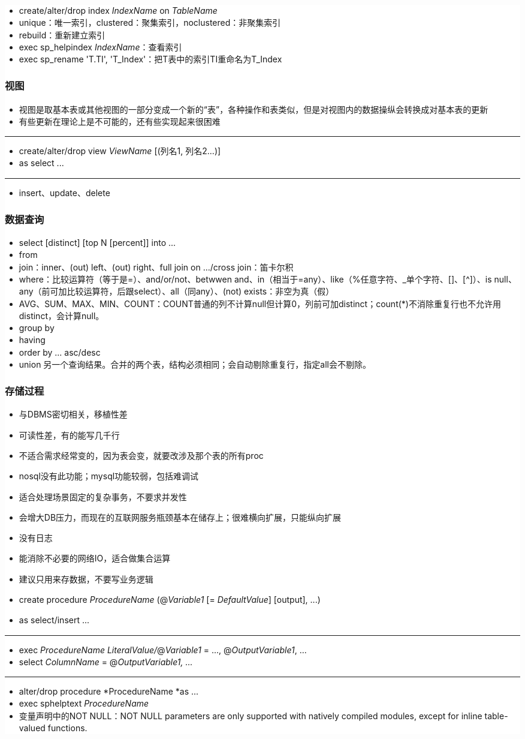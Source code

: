 * create/alter/drop index *IndexName* on *TableName*
* unique：唯一索引，clustered：聚集索引，noclustered：非聚集索引
* rebuild：重新建立索引
* exec sp_helpindex *IndexName*：查看索引
* exec sp_rename 'T.TI', 'T_Index'：把T表中的索引TI重命名为T_Index

### 视图

* 视图是取基本表或其他视图的一部分变成一个新的“表”，各种操作和表类似，但是对视图内的数据操纵会转换成对基本表的更新
* 有些更新在理论上是不可能的，还有些实现起来很困难

* * * * *

* create/alter/drop view *ViewName* [(列名1, 列名2...)]
* as select ...

* * * * *

* insert、update、delete

### 数据查询

* select [distinct] [top N [percent]] into ...
* from
* join：inner、(out) left、(out) right、full join on .../cross join：笛卡尔积
* where：比较运算符（等于是=）、and/or/not、betwwen and、in（相当于=any）、like（%任意字符、_单个字符、[]、[^]）、is null、any（前可加比较运算符，后跟select）、all（同any）、(not) exists：非空为真（假）
* AVG、SUM、MAX、MIN、COUNT：COUNT普通的列不计算null但计算0，列前可加distinct；count(*)不消除重复行也不允许用distinct，会计算null。
* group by
* having
* order by ... asc/desc
* union 另一个查询结果。合并的两个表，结构必须相同；会自动剔除重复行，指定all会不剔除。

### 存储过程

* 与DBMS密切相关，移植性差
* 可读性差，有的能写几千行
* 不适合需求经常变的，因为表会变，就要改涉及那个表的所有proc
* nosql没有此功能；mysql功能较弱，包括难调试
* 适合处理场景固定的复杂事务，不要求并发性
* 会增大DB压力，而现在的互联网服务瓶颈基本在储存上；很难横向扩展，只能纵向扩展
* 没有日志
* 能消除不必要的网络IO，适合做集合运算
* 建议只用来存数据，不要写业务逻辑

* create procedure *ProcedureName* (@*Variable1* [= *DefaultValue*] [output], ...)
* as select/insert ...

* * * * *

* exec *ProcedureName LiteralValue/*@*Variable1* = ..., @*OutputVariable1*, ...
* select *ColumnName* = @*OutputVariable1, ...*

* * * * *

* alter/drop procedure *ProcedureName *as ...
* exec sphelptext *ProcedureName*
* 变量声明中的NOT NULL：NOT NULL parameters are only supported with natively compiled modules, except for inline table-valued functions.
